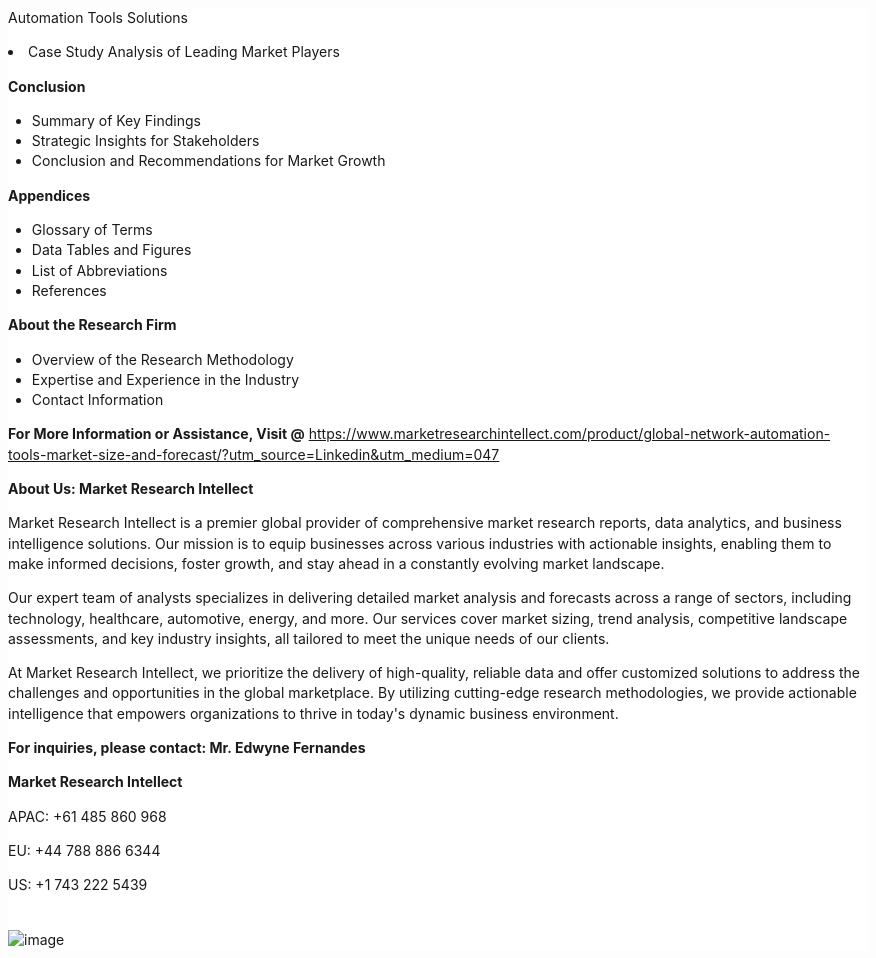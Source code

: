 Automation Tools Solutions</li><li>Case Study Analysis of Leading Market Players</li></ul><p><strong>Conclusion</strong></p><ul><li>Summary of Key Findings</li><li>Strategic Insights for Stakeholders</li><li>Conclusion and Recommendations for Market Growth</li></ul><p><strong>Appendices</strong></p><ul><li>Glossary of Terms</li><li>Data Tables and Figures</li><li>List of Abbreviations</li><li>References</li></ul><p><strong>About the Research Firm</strong></p><ul><li>Overview of the Research Methodology</li><li>Expertise and Experience in the Industry</li><li>Contact Information</li></ul></div><div class="article-main__content" data-test-id="publishing-text-block"><p><span class="font-[700]"><strong>For More Information or Assistance, Visit @</strong>&nbsp;<a href="https://www.marketresearchintellect.com/product/global-network-automation-tools-market-size-and-forecast/?utm_source=Linkedin&utm_medium=047">https://www.marketresearchintellect.com/product/global-network-automation-tools-market-size-and-forecast/?utm_source=Linkedin&utm_medium=047</a></span></p><p><strong>About Us: Market Research Intellect</strong></p><p>Market Research Intellect is a premier global provider of comprehensive market research reports, data analytics, and business intelligence solutions. Our mission is to equip businesses across various industries with actionable insights, enabling them to make informed decisions, foster growth, and stay ahead in a constantly evolving market landscape.</p><p>Our expert team of analysts specializes in delivering detailed market analysis and forecasts across a range of sectors, including technology, healthcare, automotive, energy, and more. Our services cover market sizing, trend analysis, competitive landscape assessments, and key industry insights, all tailored to meet the unique needs of our clients.</p><p>At Market Research Intellect, we prioritize the delivery of high-quality, reliable data and offer customized solutions to address the challenges and opportunities in the global marketplace. By utilizing cutting-edge research methodologies, we provide actionable intelligence that empowers organizations to thrive in today's dynamic business environment.</p><p><strong>For inquiries, please contact: Mr. Edwyne Fernandes</strong></p><p><strong>Market Research Intellect</strong></p><p>APAC: +61 485 860 968</p><p>EU: +44 788 886 6344</p><p>US: +1 743 222 5439</p></div><div class="article-main__content" data-test-id="publishing-text-block">&nbsp;</div>
![image](https://github.com/user-attachments/assets/1e1f6880-4bfe-4682-81b1-b59293f5b657)
